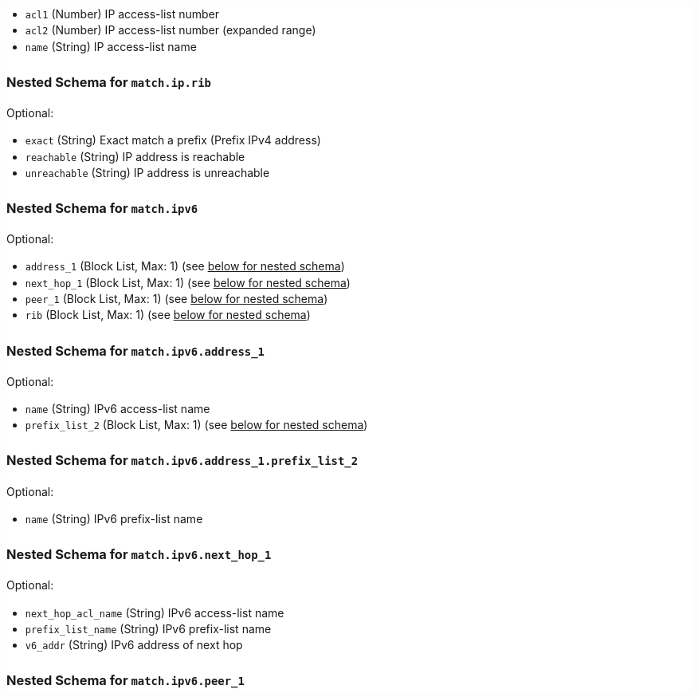 - `acl1` (Number) IP access-list number
- `acl2` (Number) IP access-list number (expanded range)
- `name` (String) IP access-list name


<a id="nestedblock--match--ip--rib"></a>
### Nested Schema for `match.ip.rib`

Optional:

- `exact` (String) Exact match a prefix (Prefix IPv4 address)
- `reachable` (String) IP address is reachable
- `unreachable` (String) IP address is unreachable



<a id="nestedblock--match--ipv6"></a>
### Nested Schema for `match.ipv6`

Optional:

- `address_1` (Block List, Max: 1) (see [below for nested schema](#nestedblock--match--ipv6--address_1))
- `next_hop_1` (Block List, Max: 1) (see [below for nested schema](#nestedblock--match--ipv6--next_hop_1))
- `peer_1` (Block List, Max: 1) (see [below for nested schema](#nestedblock--match--ipv6--peer_1))
- `rib` (Block List, Max: 1) (see [below for nested schema](#nestedblock--match--ipv6--rib))

<a id="nestedblock--match--ipv6--address_1"></a>
### Nested Schema for `match.ipv6.address_1`

Optional:

- `name` (String) IPv6 access-list name
- `prefix_list_2` (Block List, Max: 1) (see [below for nested schema](#nestedblock--match--ipv6--address_1--prefix_list_2))

<a id="nestedblock--match--ipv6--address_1--prefix_list_2"></a>
### Nested Schema for `match.ipv6.address_1.prefix_list_2`

Optional:

- `name` (String) IPv6 prefix-list name



<a id="nestedblock--match--ipv6--next_hop_1"></a>
### Nested Schema for `match.ipv6.next_hop_1`

Optional:

- `next_hop_acl_name` (String) IPv6 access-list name
- `prefix_list_name` (String) IPv6 prefix-list name
- `v6_addr` (String) IPv6 address of next hop


<a id="nestedblock--match--ipv6--peer_1"></a>
### Nested Schema for `match.ipv6.peer_1`
